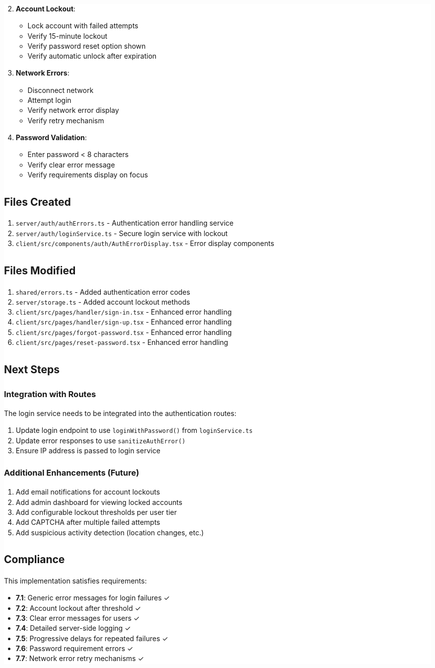 2. **Account Lockout**:
   - Lock account with failed attempts
   - Verify 15-minute lockout
   - Verify password reset option shown
   - Verify automatic unlock after expiration

3. **Network Errors**:
   - Disconnect network
   - Attempt login
   - Verify network error display
   - Verify retry mechanism

4. **Password Validation**:
   - Enter password < 8 characters
   - Verify clear error message
   - Verify requirements display on focus

## Files Created

1. `server/auth/authErrors.ts` - Authentication error handling service
2. `server/auth/loginService.ts` - Secure login service with lockout
3. `client/src/components/auth/AuthErrorDisplay.tsx` - Error display components

## Files Modified

1. `shared/errors.ts` - Added authentication error codes
2. `server/storage.ts` - Added account lockout methods
3. `client/src/pages/handler/sign-in.tsx` - Enhanced error handling
4. `client/src/pages/handler/sign-up.tsx` - Enhanced error handling
5. `client/src/pages/forgot-password.tsx` - Enhanced error handling
6. `client/src/pages/reset-password.tsx` - Enhanced error handling

## Next Steps

### Integration with Routes
The login service needs to be integrated into the authentication routes:
1. Update login endpoint to use `loginWithPassword()` from `loginService.ts`
2. Update error responses to use `sanitizeAuthError()`
3. Ensure IP address is passed to login service

### Additional Enhancements (Future)
1. Add email notifications for account lockouts
2. Add admin dashboard for viewing locked accounts
3. Add configurable lockout thresholds per user tier
4. Add CAPTCHA after multiple failed attempts
5. Add suspicious activity detection (location changes, etc.)

## Compliance

This implementation satisfies requirements:
- **7.1**: Generic error messages for login failures ✓
- **7.2**: Account lockout after threshold ✓
- **7.3**: Clear error messages for users ✓
- **7.4**: Detailed server-side logging ✓
- **7.5**: Progressive delays for repeated failures ✓
- **7.6**: Password requirement errors ✓
- **7.7**: Network error retry mechanisms ✓
